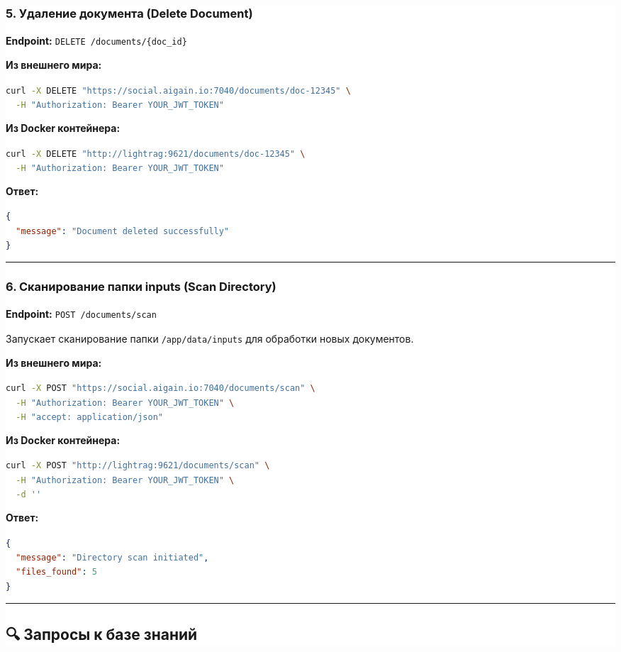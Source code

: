 
### 5. Удаление документа (Delete Document)

**Endpoint:** `DELETE /documents/{doc_id}`

**Из внешнего мира:**
```bash
curl -X DELETE "https://social.aigain.io:7040/documents/doc-12345" \
  -H "Authorization: Bearer YOUR_JWT_TOKEN"
```

**Из Docker контейнера:**
```bash
curl -X DELETE "http://lightrag:9621/documents/doc-12345" \
  -H "Authorization: Bearer YOUR_JWT_TOKEN"
```

**Ответ:**
```json
{
  "message": "Document deleted successfully"
}
```

---

### 6. Сканирование папки inputs (Scan Directory)

**Endpoint:** `POST /documents/scan`

Запускает сканирование папки `/app/data/inputs` для обработки новых документов.

**Из внешнего мира:**
```bash
curl -X POST "https://social.aigain.io:7040/documents/scan" \
  -H "Authorization: Bearer YOUR_JWT_TOKEN" \
  -H "accept: application/json"
```

**Из Docker контейнера:**
```bash
curl -X POST "http://lightrag:9621/documents/scan" \
  -H "Authorization: Bearer YOUR_JWT_TOKEN" \
  -d ''
```

**Ответ:**
```json
{
  "message": "Directory scan initiated",
  "files_found": 5
}
```

---

## 🔍 Запросы к базе знаний
